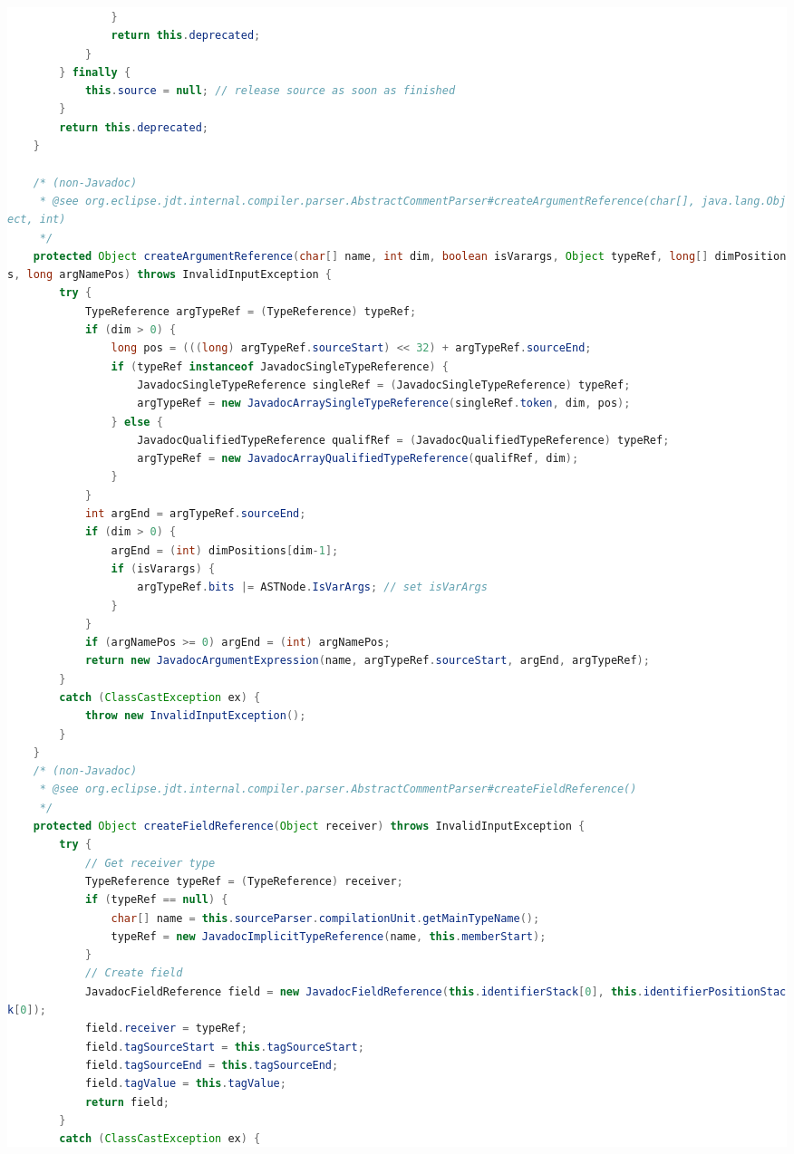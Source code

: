 ```java
				}
				return this.deprecated;
			}
		} finally {
			this.source = null; // release source as soon as finished
		}
		return this.deprecated;
	}

	/* (non-Javadoc)
	 * @see org.eclipse.jdt.internal.compiler.parser.AbstractCommentParser#createArgumentReference(char[], java.lang.Object, int)
	 */
	protected Object createArgumentReference(char[] name, int dim, boolean isVarargs, Object typeRef, long[] dimPositions, long argNamePos) throws InvalidInputException {
		try {
			TypeReference argTypeRef = (TypeReference) typeRef;
			if (dim > 0) {
				long pos = (((long) argTypeRef.sourceStart) << 32) + argTypeRef.sourceEnd;
				if (typeRef instanceof JavadocSingleTypeReference) {
					JavadocSingleTypeReference singleRef = (JavadocSingleTypeReference) typeRef;
					argTypeRef = new JavadocArraySingleTypeReference(singleRef.token, dim, pos);
				} else {
					JavadocQualifiedTypeReference qualifRef = (JavadocQualifiedTypeReference) typeRef;
					argTypeRef = new JavadocArrayQualifiedTypeReference(qualifRef, dim);
				}
			}
			int argEnd = argTypeRef.sourceEnd;
			if (dim > 0) {
				argEnd = (int) dimPositions[dim-1];
				if (isVarargs) {
					argTypeRef.bits |= ASTNode.IsVarArgs; // set isVarArgs
				}
			}
			if (argNamePos >= 0) argEnd = (int) argNamePos;
			return new JavadocArgumentExpression(name, argTypeRef.sourceStart, argEnd, argTypeRef);
		}
		catch (ClassCastException ex) {
			throw new InvalidInputException();
		}
	}
	/* (non-Javadoc)
	 * @see org.eclipse.jdt.internal.compiler.parser.AbstractCommentParser#createFieldReference()
	 */
	protected Object createFieldReference(Object receiver) throws InvalidInputException {
		try {
			// Get receiver type
			TypeReference typeRef = (TypeReference) receiver;
			if (typeRef == null) {
				char[] name = this.sourceParser.compilationUnit.getMainTypeName();
				typeRef = new JavadocImplicitTypeReference(name, this.memberStart);
			}
			// Create field
			JavadocFieldReference field = new JavadocFieldReference(this.identifierStack[0], this.identifierPositionStack[0]);
			field.receiver = typeRef;
			field.tagSourceStart = this.tagSourceStart;
			field.tagSourceEnd = this.tagSourceEnd;
			field.tagValue = this.tagValue;
			return field;
		}
		catch (ClassCastException ex) {
```